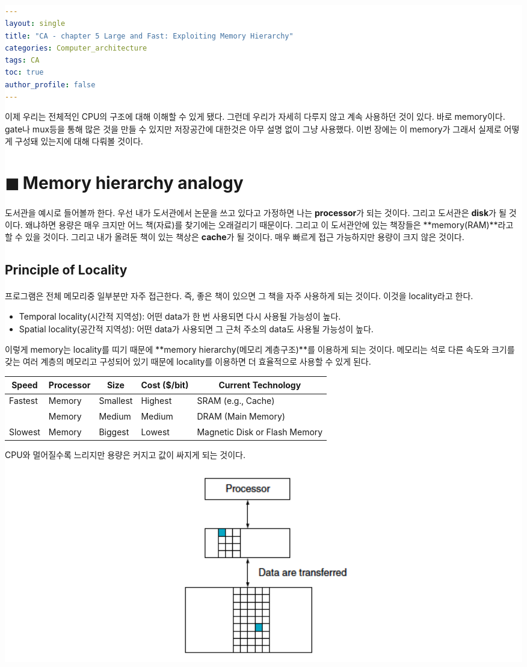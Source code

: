 ```yaml
---
layout: single
title: "CA - chapter 5 Large and Fast: Exploiting Memory Hierarchy"
categories: Computer_architecture
tags: CA
toc: true
author_profile: false
---
```


이제 우리는 전체적인 CPU의 구조에 대해 이해할 수 있게 됐다. 그런데 우리가 자세히 다루지 않고 계속 사용하던 것이 있다. 바로 memory이다. gate나 mux등을 통해 많은 것을 만들 수 있지만 저장공간에 대한것은 아무 설명 없이 그냥 사용했다. 이번 장에는 이 memory가 그래서 실제로 어떻게 구성돼 있는지에 대해 다뤄볼 것이다.  

# ◼︎ Memory hierarchy analogy

도서관을 예시로 들어볼까 한다. 우선 내가 도서관에서 논문을 쓰고 있다고 가정하면 나는 **processor**가 되는 것이다. 그리고 도서관은 **disk**가 될 것이다. 왜냐하면 용량은 매우 크지만 어느 책(자료)를 찾기에는 오래걸리기 때문이다. 그리고 이 도서관안에 있는 책장들은 **memory(RAM)**라고 할 수 있을 것이다. 그리고 내가 올려둔 책이 있는 책상은 **cache**가 될 것이다. 매우 빠르게 접근 가능하지만 용량이 크지 않은 것이다. 

## Principle of Locality

프로그램은 전체 메모리중 일부분만 자주 접근한다. 즉, 좋은 책이 있으면 그 책을 자주 사용하게 되는 것이다. 이것을 locality라고 한다. 

- Temporal locality(시간적 지역성): 어떤 data가 한 번 사용되면 다시 사용될 가능성이 높다.
- Spatial locality(공간적 지역성): 어떤 data가 사용되면 그 근처 주소의 data도 사용될 가능성이 높다.

이렇게 memory는 locality를 띠기 때문에 **memory hierarchy(메모리 계층구조)**를 이용하게 되는 것이다. 메모리는 석로 다른 속도와 크기를 갖는 여러 계층의 메모리고 구성되어 있기 때문에 locality를 이용하면 더 효율적으로 사용할 수 있게 된다.

| Speed     | Processor   | Size      | Cost ($/bit) | Current Technology             |
|-----------|-------------|-----------|--------------|--------------------------------|
| Fastest   |    Memory   | Smallest  | Highest      | SRAM (e.g., Cache)             |
|           |    Memory   | Medium    | Medium       | DRAM (Main Memory)             |
| Slowest   |    Memory   | Biggest   | Lowest       | Magnetic Disk or Flash Memory  |

CPU와 멀어질수록 느리지만 용량은 커지고 값이 싸지게 되는 것이다.

<center><img src="/images/CO/chap5_mem_hier.png" width = "300"><br></center>
